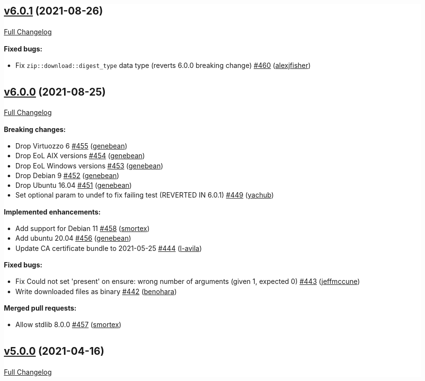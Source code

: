 ## [v6.0.1](https://github.com/tenangbisa/puppet-zip/tree/v6.0.1) (2021-08-26)

[Full Changelog](https://github.com/tenangbisa/puppet-zip/compare/v6.0.0...v6.0.1)

**Fixed bugs:**

- Fix `zip::download::digest_type` data type \(reverts 6.0.0 breaking change\) [\#460](https://github.com/tenangbisa/puppet-zip/pull/460) ([alexjfisher](https://github.com/alexjfisher))

## [v6.0.0](https://github.com/tenangbisa/puppet-zip/tree/v6.0.0) (2021-08-25)

[Full Changelog](https://github.com/tenangbisa/puppet-zip/compare/v5.0.0...v6.0.0)

**Breaking changes:**

- Drop Virtuozzo 6 [\#455](https://github.com/tenangbisa/puppet-zip/pull/455) ([genebean](https://github.com/genebean))
- Drop EoL AIX versions [\#454](https://github.com/tenangbisa/puppet-zip/pull/454) ([genebean](https://github.com/genebean))
- Drop EoL Windows versions [\#453](https://github.com/tenangbisa/puppet-zip/pull/453) ([genebean](https://github.com/genebean))
- Drop Debian 9 [\#452](https://github.com/tenangbisa/puppet-zip/pull/452) ([genebean](https://github.com/genebean))
- Drop Ubuntu 16.04 [\#451](https://github.com/tenangbisa/puppet-zip/pull/451) ([genebean](https://github.com/genebean))
- Set optional param to undef to fix failing test \(REVERTED IN 6.0.1\) [\#449](https://github.com/tenangbisa/puppet-zip/pull/449) ([yachub](https://github.com/yachub))

**Implemented enhancements:**

- Add support for Debian 11 [\#458](https://github.com/tenangbisa/puppet-zip/pull/458) ([smortex](https://github.com/smortex))
- Add ubuntu 20.04 [\#456](https://github.com/tenangbisa/puppet-zip/pull/456) ([genebean](https://github.com/genebean))
- Update CA certificate bundle to 2021-05-25 [\#444](https://github.com/tenangbisa/puppet-zip/pull/444) ([l-avila](https://github.com/l-avila))

**Fixed bugs:**

- Fix Could not set 'present' on ensure: wrong number of arguments \(given 1, expected 0\) [\#443](https://github.com/tenangbisa/puppet-zip/pull/443) ([jeffmccune](https://github.com/jeffmccune))
- Write downloaded files as binary [\#442](https://github.com/tenangbisa/puppet-zip/pull/442) ([benohara](https://github.com/benohara))

**Merged pull requests:**

- Allow stdlib 8.0.0 [\#457](https://github.com/tenangbisa/puppet-zip/pull/457) ([smortex](https://github.com/smortex))

## [v5.0.0](https://github.com/tenangbisa/puppet-zip/tree/v5.0.0) (2021-04-16)

[Full Changelog](https://github.com/tenangbisa/puppet-zip/compare/v4.6.0...v5.0.0)
